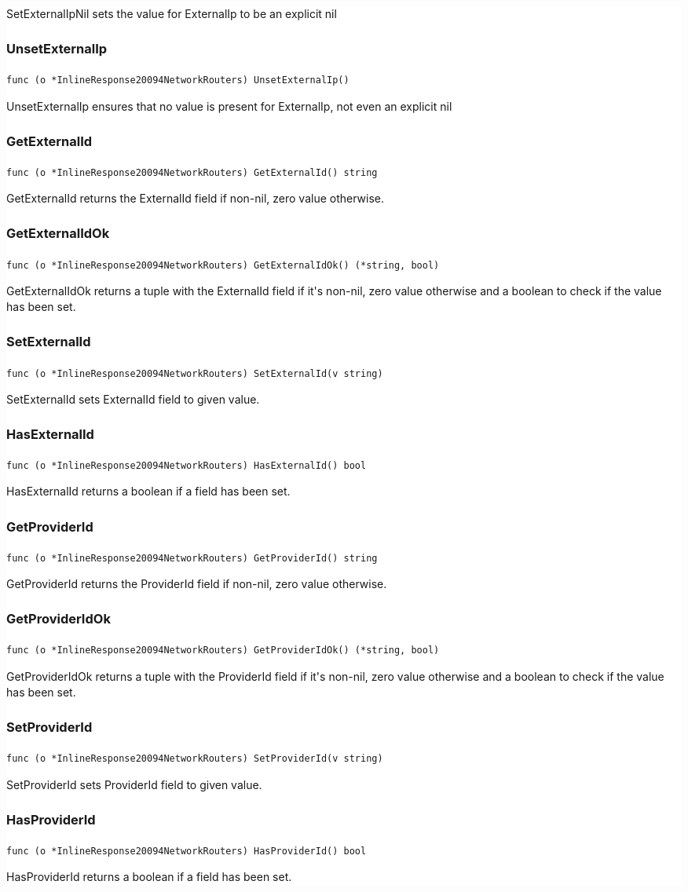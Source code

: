  SetExternalIpNil sets the value for ExternalIp to be an explicit nil

### UnsetExternalIp
`func (o *InlineResponse20094NetworkRouters) UnsetExternalIp()`

UnsetExternalIp ensures that no value is present for ExternalIp, not even an explicit nil
### GetExternalId

`func (o *InlineResponse20094NetworkRouters) GetExternalId() string`

GetExternalId returns the ExternalId field if non-nil, zero value otherwise.

### GetExternalIdOk

`func (o *InlineResponse20094NetworkRouters) GetExternalIdOk() (*string, bool)`

GetExternalIdOk returns a tuple with the ExternalId field if it's non-nil, zero value otherwise
and a boolean to check if the value has been set.

### SetExternalId

`func (o *InlineResponse20094NetworkRouters) SetExternalId(v string)`

SetExternalId sets ExternalId field to given value.

### HasExternalId

`func (o *InlineResponse20094NetworkRouters) HasExternalId() bool`

HasExternalId returns a boolean if a field has been set.

### GetProviderId

`func (o *InlineResponse20094NetworkRouters) GetProviderId() string`

GetProviderId returns the ProviderId field if non-nil, zero value otherwise.

### GetProviderIdOk

`func (o *InlineResponse20094NetworkRouters) GetProviderIdOk() (*string, bool)`

GetProviderIdOk returns a tuple with the ProviderId field if it's non-nil, zero value otherwise
and a boolean to check if the value has been set.

### SetProviderId

`func (o *InlineResponse20094NetworkRouters) SetProviderId(v string)`

SetProviderId sets ProviderId field to given value.

### HasProviderId

`func (o *InlineResponse20094NetworkRouters) HasProviderId() bool`

HasProviderId returns a boolean if a field has been set.
